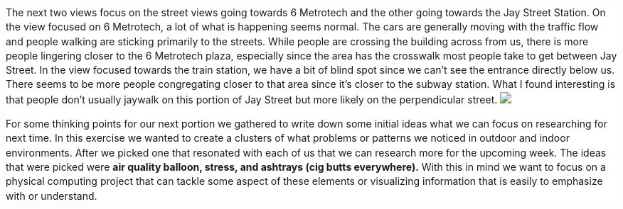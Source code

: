 <p><video width="49%" controls>
  <source src="http://drive.google.com/uc?export=view&id=1W77_RZix5863fTWvEMPt_e-RYShpBhJb" type="video/mp4">
Your browser does not support the video tag.
</video><video width="49%" controls>
  <source src="http://drive.google.com/uc?export=view&id=1WbTvoO8wsKhPkMln3WGLq0uYmCHixE9J" type="video/mp4">
Your browser does not support the video tag.
</video></p>
The next two views focus on the street views going towards 6 Metrotech and the other going towards the Jay Street Station. On the view focused on 6 Metrotech, a lot of what is happening seems normal. The cars are generally moving with the traffic flow and people walking are sticking primarily to the streets. While people are crossing the building across from us, there is more people lingering closer to the 6 Metrotech plaza, especially since the area has the crosswalk most people take to get between Jay Street. In the view focused towards the train station, we have a bit of blind spot since we can’t see the entrance directly below us. There seems to be more people congregating closer to that area since it’s closer to the subway station. What I found interesting is that people don’t usually jaywalk on this portion of Jay Street but more likely on the perpendicular street. 

<img src="http://drive.google.com/uc?export=view&id=1Stu_XA2LaCa3pcecc58f4k3NDHjtEu4L" width="100%">

For some thinking points for our next portion we gathered to write down some initial ideas what we can focus on researching for next time. In this exercise we wanted to create a clusters of what problems or patterns we noticed in outdoor and indoor environments. After we picked one that resonated with each of us that we can research more for the upcoming week. The ideas that were picked were <b> air quality balloon, stress, and ashtrays (cig butts everywhere).</b> With this in mind we want to focus on a physical computing project that can tackle some aspect of these elements or visualizing information that is easily to emphasize with or understand. 